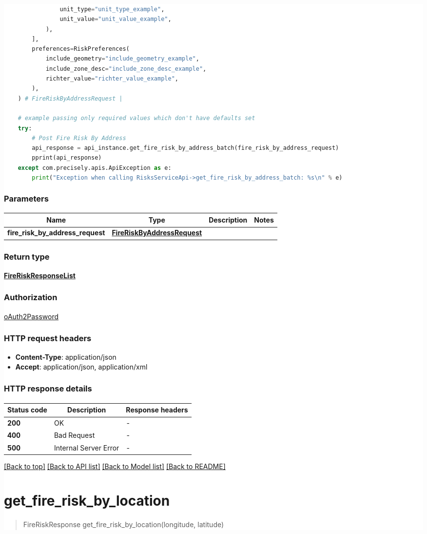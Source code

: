 ```python
                unit_type="unit_type_example",
                unit_value="unit_value_example",
            ),
        ],
        preferences=RiskPreferences(
            include_geometry="include_geometry_example",
            include_zone_desc="include_zone_desc_example",
            richter_value="richter_value_example",
        ),
    ) # FireRiskByAddressRequest | 

    # example passing only required values which don't have defaults set
    try:
        # Post Fire Risk By Address
        api_response = api_instance.get_fire_risk_by_address_batch(fire_risk_by_address_request)
        pprint(api_response)
    except com.precisely.apis.ApiException as e:
        print("Exception when calling RisksServiceApi->get_fire_risk_by_address_batch: %s\n" % e)
```


### Parameters

Name | Type | Description  | Notes
------------- | ------------- | ------------- | -------------
 **fire_risk_by_address_request** | [**FireRiskByAddressRequest**](FireRiskByAddressRequest.md)|  |

### Return type

[**FireRiskResponseList**](FireRiskResponseList.md)

### Authorization

[oAuth2Password](../README.md#oAuth2Password)

### HTTP request headers

 - **Content-Type**: application/json
 - **Accept**: application/json, application/xml


### HTTP response details

| Status code | Description | Response headers |
|-------------|-------------|------------------|
**200** | OK |  -  |
**400** | Bad Request |  -  |
**500** | Internal Server Error |  -  |

[[Back to top]](#) [[Back to API list]](../README.md#documentation-for-api-endpoints) [[Back to Model list]](../README.md#documentation-for-models) [[Back to README]](../README.md)

# **get_fire_risk_by_location**
> FireRiskResponse get_fire_risk_by_location(longitude, latitude)
